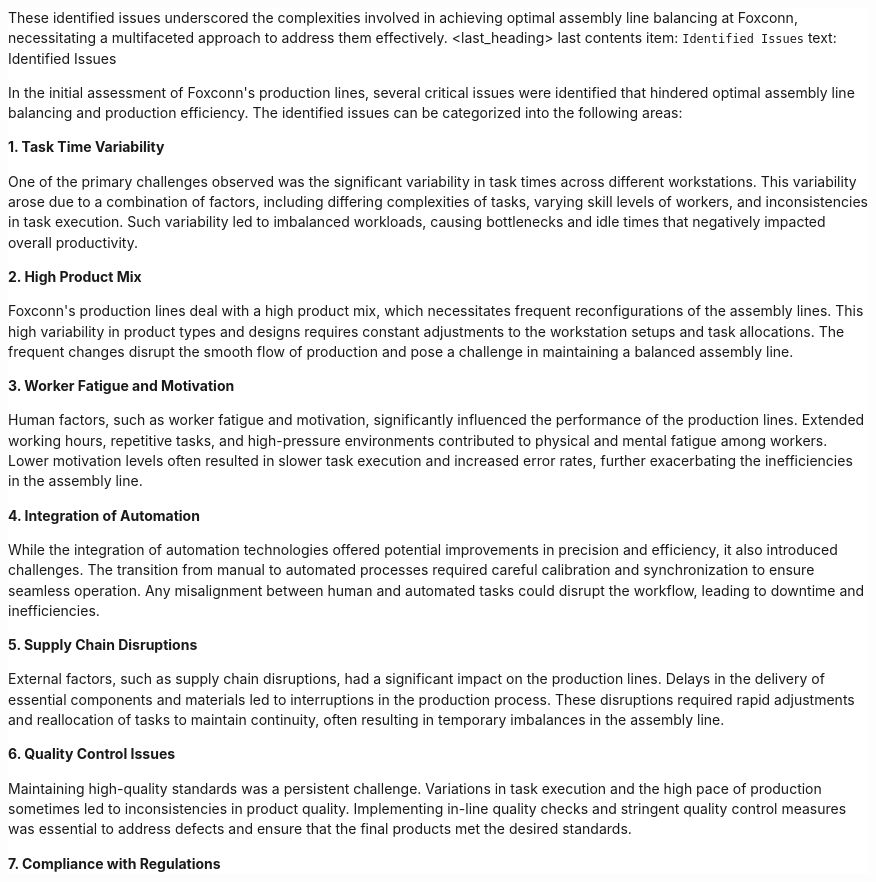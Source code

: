 
These identified issues underscored the complexities involved in achieving optimal assembly line balancing at Foxconn, necessitating a multifaceted approach to address them effectively.
</digest>
<last_heading>
last contents item: `Identified Issues`
text:
Identified Issues

In the initial assessment of Foxconn's production lines, several critical issues were identified that hindered optimal assembly line balancing and production efficiency. The identified issues can be categorized into the following areas:

**1. Task Time Variability**

One of the primary challenges observed was the significant variability in task times across different workstations. This variability arose due to a combination of factors, including differing complexities of tasks, varying skill levels of workers, and inconsistencies in task execution. Such variability led to imbalanced workloads, causing bottlenecks and idle times that negatively impacted overall productivity.

**2. High Product Mix**

Foxconn's production lines deal with a high product mix, which necessitates frequent reconfigurations of the assembly lines. This high variability in product types and designs requires constant adjustments to the workstation setups and task allocations. The frequent changes disrupt the smooth flow of production and pose a challenge in maintaining a balanced assembly line.

**3. Worker Fatigue and Motivation**

Human factors, such as worker fatigue and motivation, significantly influenced the performance of the production lines. Extended working hours, repetitive tasks, and high-pressure environments contributed to physical and mental fatigue among workers. Lower motivation levels often resulted in slower task execution and increased error rates, further exacerbating the inefficiencies in the assembly line.

**4. Integration of Automation**

While the integration of automation technologies offered potential improvements in precision and efficiency, it also introduced challenges. The transition from manual to automated processes required careful calibration and synchronization to ensure seamless operation. Any misalignment between human and automated tasks could disrupt the workflow, leading to downtime and inefficiencies.

**5. Supply Chain Disruptions**

External factors, such as supply chain disruptions, had a significant impact on the production lines. Delays in the delivery of essential components and materials led to interruptions in the production process. These disruptions required rapid adjustments and reallocation of tasks to maintain continuity, often resulting in temporary imbalances in the assembly line.

**6. Quality Control Issues**

Maintaining high-quality standards was a persistent challenge. Variations in task execution and the high pace of production sometimes led to inconsistencies in product quality. Implementing in-line quality checks and stringent quality control measures was essential to address defects and ensure that the final products met the desired standards.

**7. Compliance with Regulations**
